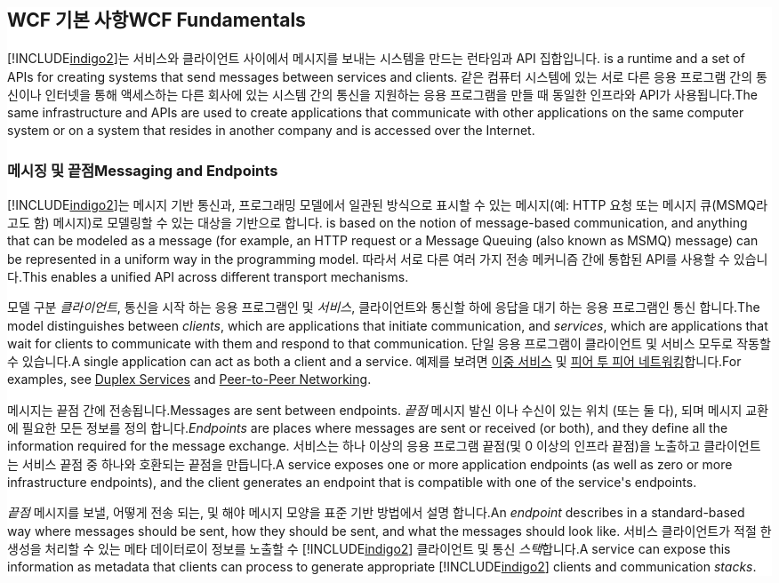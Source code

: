 ## <a name="wcf-fundamentals"></a><span data-ttu-id="39bb3-107">WCF 기본 사항</span><span class="sxs-lookup"><span data-stu-id="39bb3-107">WCF Fundamentals</span></span>  
 [!INCLUDE[indigo2](../../../includes/indigo2-md.md)]<span data-ttu-id="39bb3-108">는 서비스와 클라이언트 사이에서 메시지를 보내는 시스템을 만드는 런타임과 API 집합입니다.</span><span class="sxs-lookup"><span data-stu-id="39bb3-108"> is a runtime and a set of APIs for creating systems that send messages between services and clients.</span></span> <span data-ttu-id="39bb3-109">같은 컴퓨터 시스템에 있는 서로 다른 응용 프로그램 간의 통신이나 인터넷을 통해 액세스하는 다른 회사에 있는 시스템 간의 통신을 지원하는 응용 프로그램을 만들 때 동일한 인프라와 API가 사용됩니다.</span><span class="sxs-lookup"><span data-stu-id="39bb3-109">The same infrastructure and APIs are used to create applications that communicate with other applications on the same computer system or on a system that resides in another company and is accessed over the Internet.</span></span>  
  
### <a name="messaging-and-endpoints"></a><span data-ttu-id="39bb3-110">메시징 및 끝점</span><span class="sxs-lookup"><span data-stu-id="39bb3-110">Messaging and Endpoints</span></span>  
 [!INCLUDE[indigo2](../../../includes/indigo2-md.md)]<span data-ttu-id="39bb3-111">는 메시지 기반 통신과, 프로그래밍 모델에서 일관된 방식으로 표시할 수 있는 메시지(예: HTTP 요청 또는 메시지 큐(MSMQ라고도 함) 메시지)로 모델링할 수 있는 대상을 기반으로 합니다.</span><span class="sxs-lookup"><span data-stu-id="39bb3-111"> is based on the notion of message-based communication, and anything that can be modeled as a message (for example, an HTTP request or a Message Queuing (also known as MSMQ) message) can be represented in a uniform way in the programming model.</span></span> <span data-ttu-id="39bb3-112">따라서 서로 다른 여러 가지 전송 메커니즘 간에 통합된 API를 사용할 수 있습니다.</span><span class="sxs-lookup"><span data-stu-id="39bb3-112">This enables a unified API across different transport mechanisms.</span></span>  
  
 <span data-ttu-id="39bb3-113">모델 구분 *클라이언트*, 통신을 시작 하는 응용 프로그램인 및 *서비스*, 클라이언트와 통신할 하에 응답을 대기 하는 응용 프로그램인 통신 합니다.</span><span class="sxs-lookup"><span data-stu-id="39bb3-113">The model distinguishes between *clients*, which are applications that initiate communication, and *services*, which are applications that wait for clients to communicate with them and respond to that communication.</span></span> <span data-ttu-id="39bb3-114">단일 응용 프로그램이 클라이언트 및 서비스 모두로 작동할 수 있습니다.</span><span class="sxs-lookup"><span data-stu-id="39bb3-114">A single application can act as both a client and a service.</span></span> <span data-ttu-id="39bb3-115">예제를 보려면 [이중 서비스](../../../docs/framework/wcf/feature-details/duplex-services.md) 및 [피어 투 피어 네트워킹](../../../docs/framework/wcf/feature-details/peer-to-peer-networking.md)합니다.</span><span class="sxs-lookup"><span data-stu-id="39bb3-115">For examples, see [Duplex Services](../../../docs/framework/wcf/feature-details/duplex-services.md) and [Peer-to-Peer Networking](../../../docs/framework/wcf/feature-details/peer-to-peer-networking.md).</span></span>  
  
 <span data-ttu-id="39bb3-116">메시지는 끝점 간에 전송됩니다.</span><span class="sxs-lookup"><span data-stu-id="39bb3-116">Messages are sent between endpoints.</span></span> <span data-ttu-id="39bb3-117">*끝점* 메시지 발신 이나 수신이 있는 위치 (또는 둘 다), 되며 메시지 교환에 필요한 모든 정보를 정의 합니다.</span><span class="sxs-lookup"><span data-stu-id="39bb3-117">*Endpoints* are places where messages are sent or received (or both), and they define all the information required for the message exchange.</span></span> <span data-ttu-id="39bb3-118">서비스는 하나 이상의 응용 프로그램 끝점(및 0 이상의 인프라 끝점)을 노출하고 클라이언트는 서비스 끝점 중 하나와 호환되는 끝점을 만듭니다.</span><span class="sxs-lookup"><span data-stu-id="39bb3-118">A service exposes one or more application endpoints (as well as zero or more infrastructure endpoints), and the client generates an endpoint that is compatible with one of the service's endpoints.</span></span>  
  
 <span data-ttu-id="39bb3-119">*끝점* 메시지를 보낼, 어떻게 전송 되는, 및 해야 메시지 모양을 표준 기반 방법에서 설명 합니다.</span><span class="sxs-lookup"><span data-stu-id="39bb3-119">An *endpoint* describes in a standard-based way where messages should be sent, how they should be sent, and what the messages should look like.</span></span> <span data-ttu-id="39bb3-120">서비스 클라이언트가 적절 한 생성을 처리할 수 있는 메타 데이터로이 정보를 노출할 수 [!INCLUDE[indigo2](../../../includes/indigo2-md.md)] 클라이언트 및 통신 *스택*합니다.</span><span class="sxs-lookup"><span data-stu-id="39bb3-120">A service can expose this information as metadata that clients can process to generate appropriate [!INCLUDE[indigo2](../../../includes/indigo2-md.md)] clients and communication *stacks*.</span></span>  
  